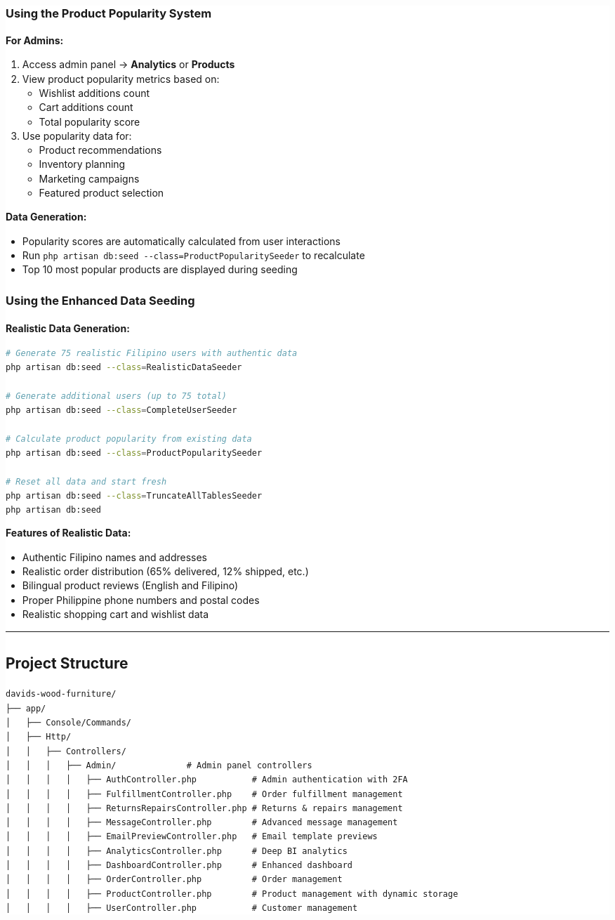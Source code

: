 ### Using the Product Popularity System

**For Admins:**
1. Access admin panel → **Analytics** or **Products**
2. View product popularity metrics based on:
   - Wishlist additions count
   - Cart additions count
   - Total popularity score
3. Use popularity data for:
   - Product recommendations
   - Inventory planning
   - Marketing campaigns
   - Featured product selection

**Data Generation:**
- Popularity scores are automatically calculated from user interactions
- Run `php artisan db:seed --class=ProductPopularitySeeder` to recalculate
- Top 10 most popular products are displayed during seeding

### Using the Enhanced Data Seeding

**Realistic Data Generation:**
```bash
# Generate 75 realistic Filipino users with authentic data
php artisan db:seed --class=RealisticDataSeeder

# Generate additional users (up to 75 total)
php artisan db:seed --class=CompleteUserSeeder

# Calculate product popularity from existing data
php artisan db:seed --class=ProductPopularitySeeder

# Reset all data and start fresh
php artisan db:seed --class=TruncateAllTablesSeeder
php artisan db:seed
```

**Features of Realistic Data:**
- Authentic Filipino names and addresses
- Realistic order distribution (65% delivered, 12% shipped, etc.)
- Bilingual product reviews (English and Filipino)
- Proper Philippine phone numbers and postal codes
- Realistic shopping cart and wishlist data

---

## Project Structure

```
davids-wood-furniture/
├── app/
│   ├── Console/Commands/
│   ├── Http/
│   │   ├── Controllers/
│   │   │   ├── Admin/              # Admin panel controllers
│   │   │   │   ├── AuthController.php           # Admin authentication with 2FA
│   │   │   │   ├── FulfillmentController.php    # Order fulfillment management
│   │   │   │   ├── ReturnsRepairsController.php # Returns & repairs management
│   │   │   │   ├── MessageController.php        # Advanced message management
│   │   │   │   ├── EmailPreviewController.php   # Email template previews
│   │   │   │   ├── AnalyticsController.php      # Deep BI analytics
│   │   │   │   ├── DashboardController.php      # Enhanced dashboard
│   │   │   │   ├── OrderController.php          # Order management
│   │   │   │   ├── ProductController.php        # Product management with dynamic storage
│   │   │   │   ├── UserController.php           # Customer management
```